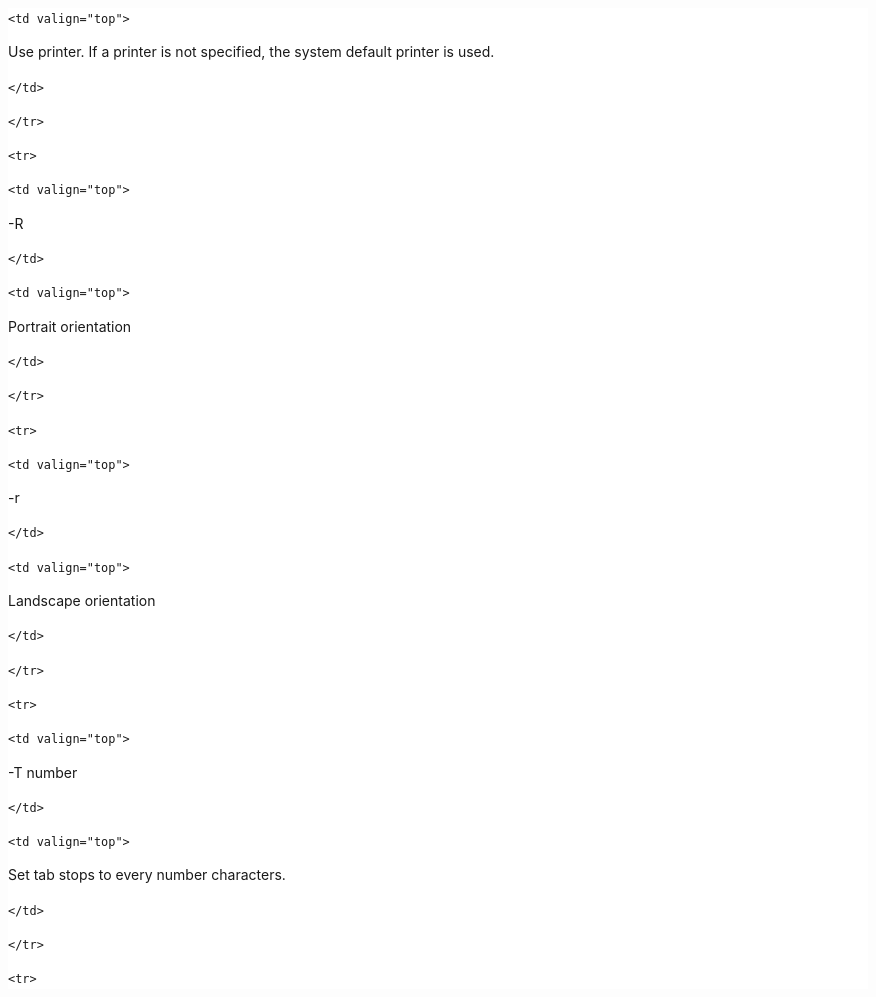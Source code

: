 ```{=html}
<td valign="top">
```
Use printer. If a printer is not specified, the system default printer is used.
```{=html}
</td>
```
```{=html}
</tr>
```
```{=html}
<tr>
```
```{=html}
<td valign="top">
```
-R
```{=html}
</td>
```
```{=html}
<td valign="top">
```
Portrait orientation
```{=html}
</td>
```
```{=html}
</tr>
```
```{=html}
<tr>
```
```{=html}
<td valign="top">
```
-r
```{=html}
</td>
```
```{=html}
<td valign="top">
```
Landscape orientation
```{=html}
</td>
```
```{=html}
</tr>
```
```{=html}
<tr>
```
```{=html}
<td valign="top">
```
-T number
```{=html}
</td>
```
```{=html}
<td valign="top">
```
Set tab stops to every number characters.
```{=html}
</td>
```
```{=html}
</tr>
```
```{=html}
<tr>
```